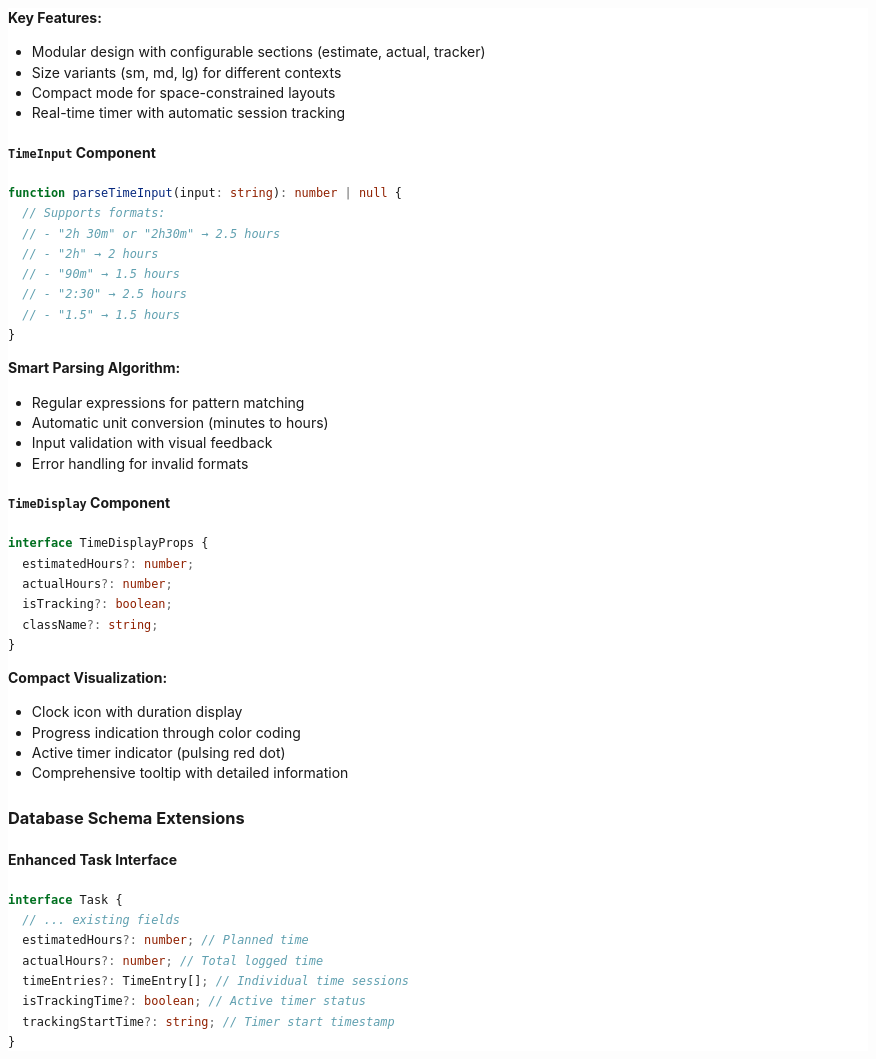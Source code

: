 **Key Features:**

- Modular design with configurable sections (estimate, actual, tracker)
- Size variants (sm, md, lg) for different contexts
- Compact mode for space-constrained layouts
- Real-time timer with automatic session tracking

#### `TimeInput` Component

```typescript
function parseTimeInput(input: string): number | null {
  // Supports formats:
  // - "2h 30m" or "2h30m" → 2.5 hours
  // - "2h" → 2 hours
  // - "90m" → 1.5 hours
  // - "2:30" → 2.5 hours
  // - "1.5" → 1.5 hours
}
```

**Smart Parsing Algorithm:**

- Regular expressions for pattern matching
- Automatic unit conversion (minutes to hours)
- Input validation with visual feedback
- Error handling for invalid formats

#### `TimeDisplay` Component

```typescript
interface TimeDisplayProps {
  estimatedHours?: number;
  actualHours?: number;
  isTracking?: boolean;
  className?: string;
}
```

**Compact Visualization:**

- Clock icon with duration display
- Progress indication through color coding
- Active timer indicator (pulsing red dot)
- Comprehensive tooltip with detailed information

### Database Schema Extensions

#### Enhanced Task Interface

```typescript
interface Task {
  // ... existing fields
  estimatedHours?: number; // Planned time
  actualHours?: number; // Total logged time
  timeEntries?: TimeEntry[]; // Individual time sessions
  isTrackingTime?: boolean; // Active timer status
  trackingStartTime?: string; // Timer start timestamp
}
```
